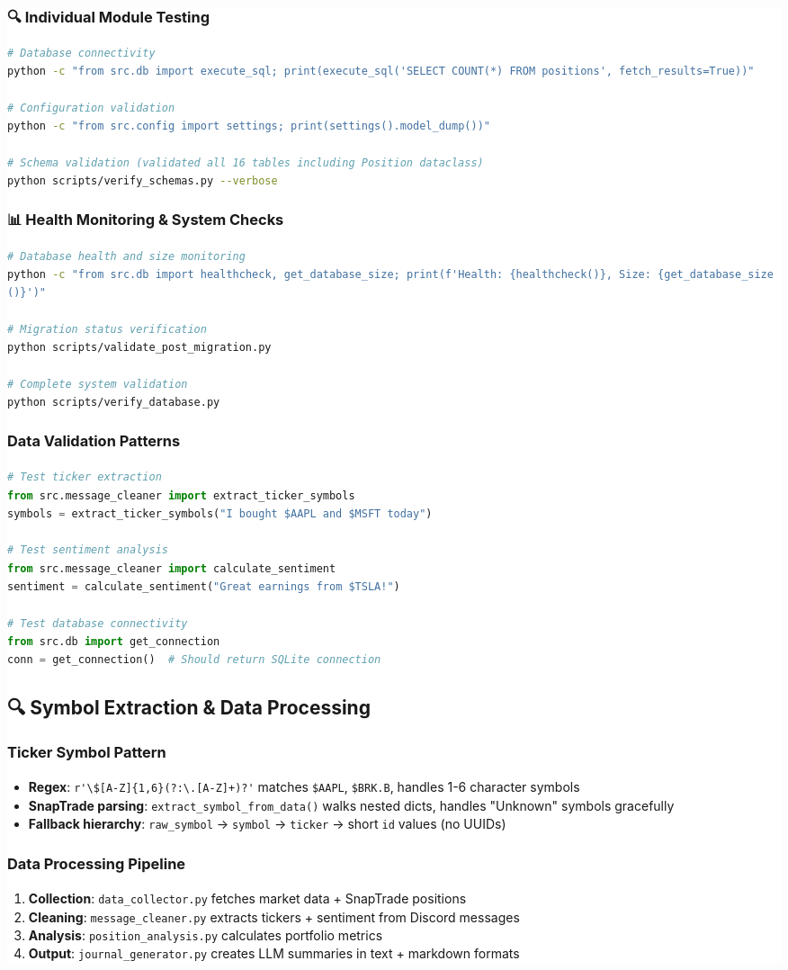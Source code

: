 ### 🔍 Individual Module Testing
```bash
# Database connectivity
python -c "from src.db import execute_sql; print(execute_sql('SELECT COUNT(*) FROM positions', fetch_results=True))"

# Configuration validation
python -c "from src.config import settings; print(settings().model_dump())"

# Schema validation (validated all 16 tables including Position dataclass)
python scripts/verify_schemas.py --verbose
```

### 📊 Health Monitoring & System Checks
```bash
# Database health and size monitoring
python -c "from src.db import healthcheck, get_database_size; print(f'Health: {healthcheck()}, Size: {get_database_size()}')"

# Migration status verification
python scripts/validate_post_migration.py

# Complete system validation
python scripts/verify_database.py
```

### Data Validation Patterns
```python
# Test ticker extraction
from src.message_cleaner import extract_ticker_symbols
symbols = extract_ticker_symbols("I bought $AAPL and $MSFT today")

# Test sentiment analysis  
from src.message_cleaner import calculate_sentiment
sentiment = calculate_sentiment("Great earnings from $TSLA!")

# Test database connectivity
from src.db import get_connection
conn = get_connection()  # Should return SQLite connection
```

## 🔍 Symbol Extraction & Data Processing

### Ticker Symbol Pattern
- **Regex**: `r'\$[A-Z]{1,6}(?:\.[A-Z]+)?'` matches `$AAPL`, `$BRK.B`, handles 1-6 character symbols
- **SnapTrade parsing**: `extract_symbol_from_data()` walks nested dicts, handles "Unknown" symbols gracefully
- **Fallback hierarchy**: `raw_symbol` → `symbol` → `ticker` → short `id` values (no UUIDs)

### Data Processing Pipeline
1. **Collection**: `data_collector.py` fetches market data + SnapTrade positions
2. **Cleaning**: `message_cleaner.py` extracts tickers + sentiment from Discord messages
3. **Analysis**: `position_analysis.py` calculates portfolio metrics
4. **Output**: `journal_generator.py` creates LLM summaries in text + markdown formats
